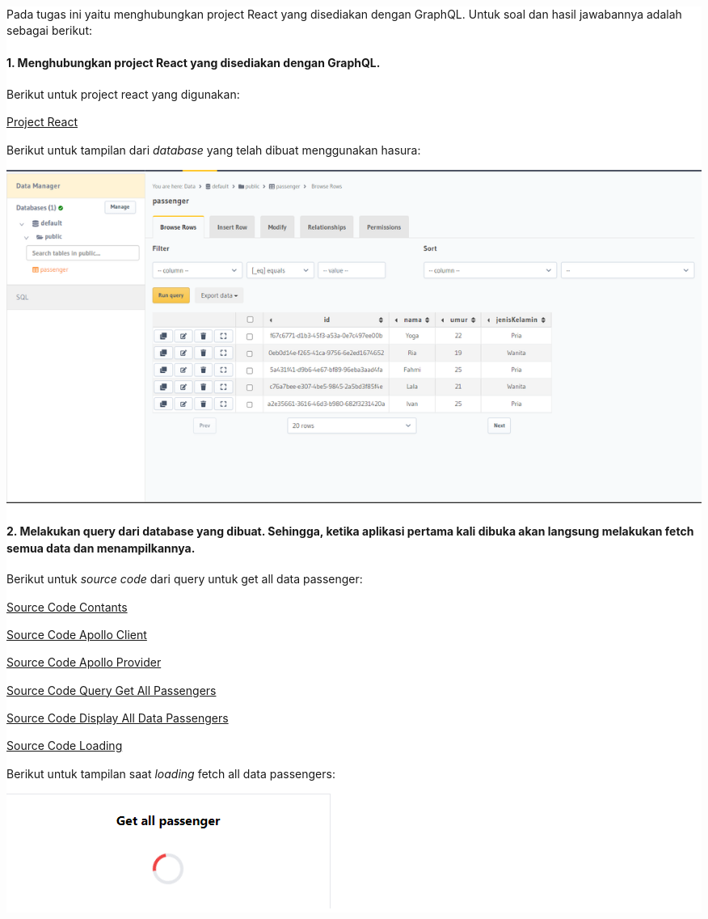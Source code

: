 Pada tugas ini yaitu menghubungkan project React yang disediakan dengan GraphQL. Untuk soal dan hasil jawabannya adalah sebagai berikut:

#### 1. Menghubungkan project React yang disediakan dengan GraphQL.

Berikut untuk project react yang digunakan:

[Project React](https://github.com/muhammad-muchson/GrapQL_Query_task_starter)

Berikut untuk tampilan dari _database_ yang telah dibuat menggunakan hasura:

![database](./screenshots/06_Database%20tabel%20passenger.png)

#### 2. Melakukan query dari database yang dibuat. Sehingga, ketika aplikasi pertama kali dibuka akan langsung melakukan fetch semua data dan menampilkannya.

Berikut untuk _source code_ dari query untuk get all data passenger:

[Source Code Contants](./praktikum/src/utils/contants.js)

[Source Code Apollo Client](./praktikum/src/graphql/index.js)

[Source Code Apollo Provider](./praktikum/src/App.js)

[Source Code Query Get All Passengers](./praktikum/src/graphql/gql.js)

[Source Code Display All Data Passengers](./praktikum/src/component/ListPassenger.js)

[Source Code Loading](./praktikum/src/component/Loading/Loading.js)

Berikut untuk tampilan saat _loading_ fetch all data passengers:

![loading-fetch-all-passengers](./screenshots/01_Loading%20query%20fetch%20all%20passenger.png)

